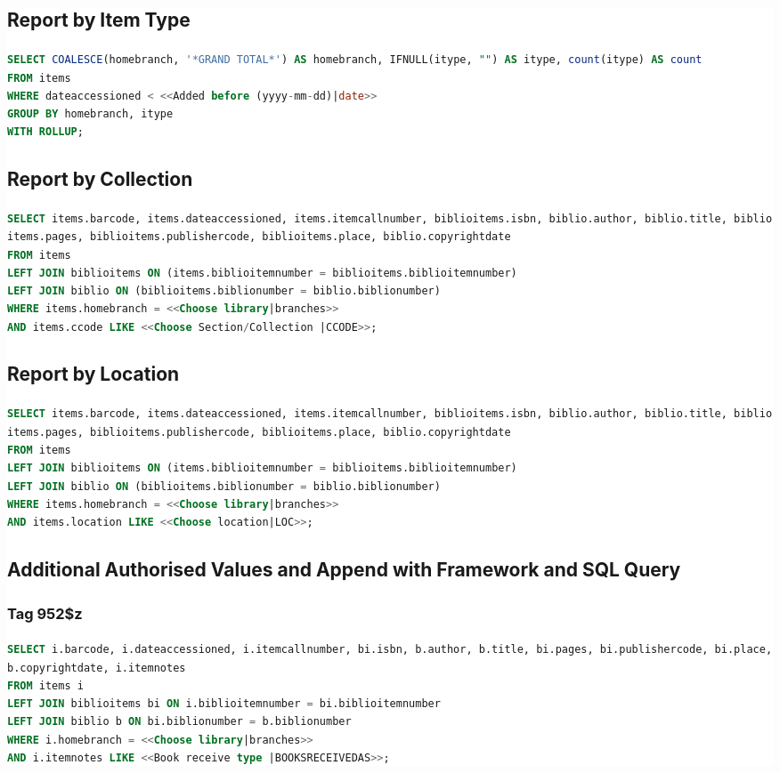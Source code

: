 ## Report by Item Type

```sql
SELECT COALESCE(homebranch, '*GRAND TOTAL*') AS homebranch, IFNULL(itype, "") AS itype, count(itype) AS count
FROM items
WHERE dateaccessioned < <<Added before (yyyy-mm-dd)|date>>
GROUP BY homebranch, itype
WITH ROLLUP;
```

## Report by Collection

```sql
SELECT items.barcode, items.dateaccessioned, items.itemcallnumber, biblioitems.isbn, biblio.author, biblio.title, biblioitems.pages, biblioitems.publishercode, biblioitems.place, biblio.copyrightdate 
FROM items
LEFT JOIN biblioitems ON (items.biblioitemnumber = biblioitems.biblioitemnumber)
LEFT JOIN biblio ON (biblioitems.biblionumber = biblio.biblionumber) 
WHERE items.homebranch = <<Choose library|branches>> 
AND items.ccode LIKE <<Choose Section/Collection |CCODE>>;
```

## Report by Location

```sql
SELECT items.barcode, items.dateaccessioned, items.itemcallnumber, biblioitems.isbn, biblio.author, biblio.title, biblioitems.pages, biblioitems.publishercode, biblioitems.place, biblio.copyrightdate 
FROM items
LEFT JOIN biblioitems ON (items.biblioitemnumber = biblioitems.biblioitemnumber)
LEFT JOIN biblio ON (biblioitems.biblionumber = biblio.biblionumber) 
WHERE items.homebranch = <<Choose library|branches>> 
AND items.location LIKE <<Choose location|LOC>>;
```

## Additional Authorised Values and Append with Framework and SQL Query

### Tag 952$z

```sql
SELECT i.barcode, i.dateaccessioned, i.itemcallnumber, bi.isbn, b.author, b.title, bi.pages, bi.publishercode, bi.place, b.copyrightdate, i.itemnotes 
FROM items i
LEFT JOIN biblioitems bi ON i.biblioitemnumber = bi.biblioitemnumber
LEFT JOIN biblio b ON bi.biblionumber = b.biblionumber
WHERE i.homebranch = <<Choose library|branches>> 
AND i.itemnotes LIKE <<Book receive type |BOOKSRECEIVEDAS>>;
```
